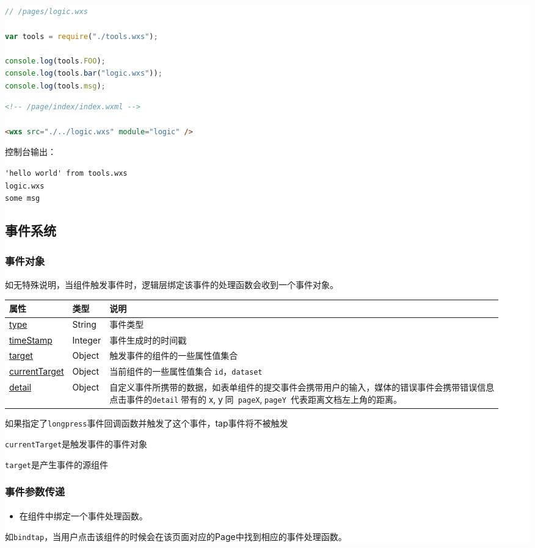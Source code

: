 ```js
// /pages/logic.wxs

var tools = require("./tools.wxs");

console.log(tools.FOO);
console.log(tools.bar("logic.wxs"));
console.log(tools.msg);
```



```html
<!-- /page/index/index.wxml -->

<wxs src="./../logic.wxs" module="logic" />
```

控制台输出：

```text
'hello world' from tools.wxs
logic.wxs
some msg
```



## 事件系统

### 事件对象

如无特殊说明，当组件触发事件时，逻辑层绑定该事件的处理函数会收到一个事件对象。

| 属性                                                         | 类型    | 说明                                                         |
| :----------------------------------------------------------- | :------ | :----------------------------------------------------------- |
| [type](https://developers.weixin.qq.com/miniprogram/dev/framework/view/wxml/event.html#type) | String  | 事件类型                                                     |
| [timeStamp](https://developers.weixin.qq.com/miniprogram/dev/framework/view/wxml/event.html#timeStamp) | Integer | 事件生成时的时间戳                                           |
| [target](https://developers.weixin.qq.com/miniprogram/dev/framework/view/wxml/event.html#target) | Object  | 触发事件的组件的一些属性值集合                               |
| [currentTarget](https://developers.weixin.qq.com/miniprogram/dev/framework/view/wxml/event.html#currenttarget) | Object  | 当前组件的一些属性值集合 `id`，`dataset`                     |
| [detail](https://developers.weixin.qq.com/miniprogram/dev/framework/view/wxml/event.html#detail) | Object  | 自定义事件所携带的数据，如表单组件的提交事件会携带用户的输入，媒体的错误事件会携带错误信息<br>点击事件的`detail` 带有的 x, y 同` pageX`, `pageY `代表距离文档左上角的距离。 |

如果指定了`longpress`事件回调函数并触发了这个事件，tap事件将不被触发

`currentTarget`是触发事件的事件对象

`target`是产生事件的源组件

### 事件参数传递

- 在组件中绑定一个事件处理函数。

如`bindtap`，当用户点击该组件的时候会在该页面对应的Page中找到相应的事件处理函数。
